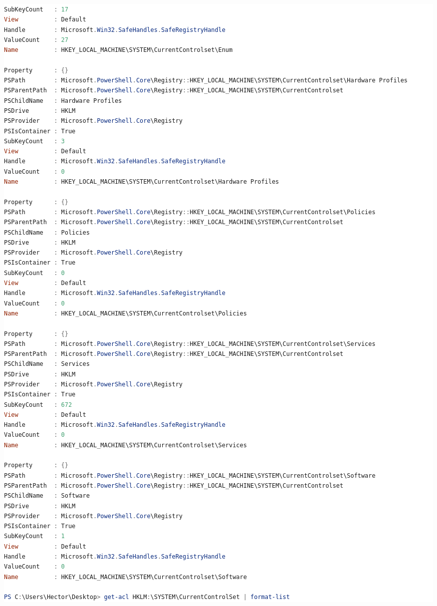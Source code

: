 ```powershell
SubKeyCount   : 17
View          : Default
Handle        : Microsoft.Win32.SafeHandles.SafeRegistryHandle
ValueCount    : 27
Name          : HKEY_LOCAL_MACHINE\SYSTEM\CurrentControlset\Enum

Property      : {}
PSPath        : Microsoft.PowerShell.Core\Registry::HKEY_LOCAL_MACHINE\SYSTEM\CurrentControlset\Hardware Profiles
PSParentPath  : Microsoft.PowerShell.Core\Registry::HKEY_LOCAL_MACHINE\SYSTEM\CurrentControlset
PSChildName   : Hardware Profiles
PSDrive       : HKLM
PSProvider    : Microsoft.PowerShell.Core\Registry
PSIsContainer : True
SubKeyCount   : 3
View          : Default
Handle        : Microsoft.Win32.SafeHandles.SafeRegistryHandle
ValueCount    : 0
Name          : HKEY_LOCAL_MACHINE\SYSTEM\CurrentControlset\Hardware Profiles

Property      : {}
PSPath        : Microsoft.PowerShell.Core\Registry::HKEY_LOCAL_MACHINE\SYSTEM\CurrentControlset\Policies
PSParentPath  : Microsoft.PowerShell.Core\Registry::HKEY_LOCAL_MACHINE\SYSTEM\CurrentControlset
PSChildName   : Policies
PSDrive       : HKLM
PSProvider    : Microsoft.PowerShell.Core\Registry
PSIsContainer : True
SubKeyCount   : 0
View          : Default
Handle        : Microsoft.Win32.SafeHandles.SafeRegistryHandle
ValueCount    : 0
Name          : HKEY_LOCAL_MACHINE\SYSTEM\CurrentControlset\Policies

Property      : {}
PSPath        : Microsoft.PowerShell.Core\Registry::HKEY_LOCAL_MACHINE\SYSTEM\CurrentControlset\Services
PSParentPath  : Microsoft.PowerShell.Core\Registry::HKEY_LOCAL_MACHINE\SYSTEM\CurrentControlset
PSChildName   : Services
PSDrive       : HKLM
PSProvider    : Microsoft.PowerShell.Core\Registry
PSIsContainer : True
SubKeyCount   : 672
View          : Default
Handle        : Microsoft.Win32.SafeHandles.SafeRegistryHandle
ValueCount    : 0
Name          : HKEY_LOCAL_MACHINE\SYSTEM\CurrentControlset\Services

Property      : {}
PSPath        : Microsoft.PowerShell.Core\Registry::HKEY_LOCAL_MACHINE\SYSTEM\CurrentControlset\Software
PSParentPath  : Microsoft.PowerShell.Core\Registry::HKEY_LOCAL_MACHINE\SYSTEM\CurrentControlset
PSChildName   : Software
PSDrive       : HKLM
PSProvider    : Microsoft.PowerShell.Core\Registry
PSIsContainer : True
SubKeyCount   : 1
View          : Default
Handle        : Microsoft.Win32.SafeHandles.SafeRegistryHandle
ValueCount    : 0
Name          : HKEY_LOCAL_MACHINE\SYSTEM\CurrentControlset\Software

PS C:\Users\Hector\Desktop> get-acl HKLM:\SYSTEM\CurrentControlSet | format-list
```